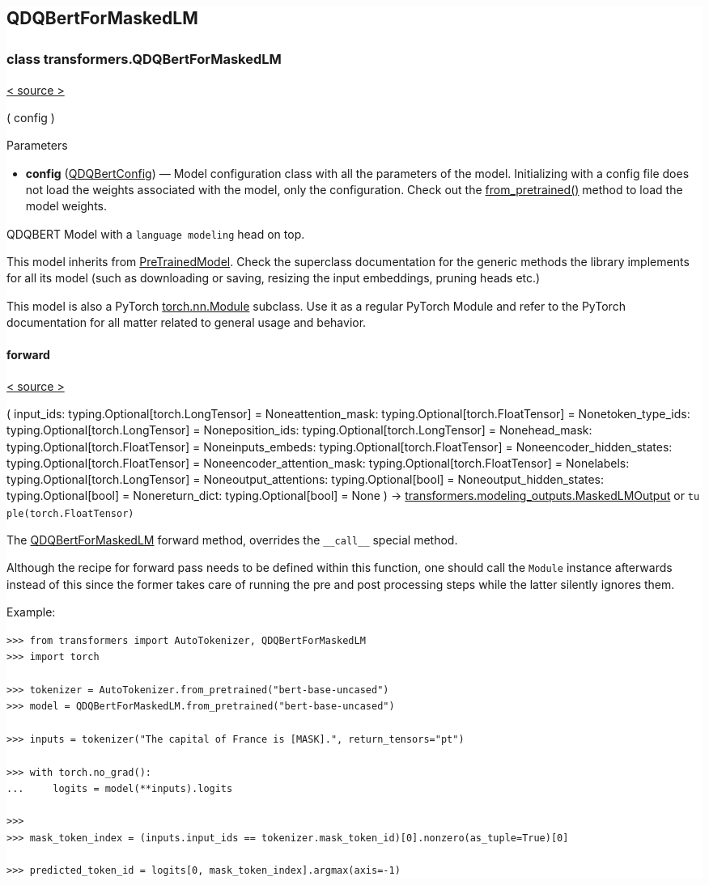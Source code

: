 ## QDQBertForMaskedLM

### class transformers.QDQBertForMaskedLM

[< source \>](https://github.com/huggingface/transformers/blob/v4.34.0/src/transformers/models/qdqbert/modeling_qdqbert.py#L1170)

( config )

Parameters

-   **config** ([QDQBertConfig](/docs/transformers/v4.34.0/en/model_doc/qdqbert#transformers.QDQBertConfig)) — Model configuration class with all the parameters of the model. Initializing with a config file does not load the weights associated with the model, only the configuration. Check out the [from\_pretrained()](/docs/transformers/v4.34.0/en/main_classes/model#transformers.PreTrainedModel.from_pretrained) method to load the model weights.

QDQBERT Model with a `language modeling` head on top.

This model inherits from [PreTrainedModel](/docs/transformers/v4.34.0/en/main_classes/model#transformers.PreTrainedModel). Check the superclass documentation for the generic methods the library implements for all its model (such as downloading or saving, resizing the input embeddings, pruning heads etc.)

This model is also a PyTorch [torch.nn.Module](https://pytorch.org/docs/stable/nn.html#torch.nn.Module) subclass. Use it as a regular PyTorch Module and refer to the PyTorch documentation for all matter related to general usage and behavior.

#### forward

[< source \>](https://github.com/huggingface/transformers/blob/v4.34.0/src/transformers/models/qdqbert/modeling_qdqbert.py#L1194)

( input\_ids: typing.Optional\[torch.LongTensor\] = Noneattention\_mask: typing.Optional\[torch.FloatTensor\] = Nonetoken\_type\_ids: typing.Optional\[torch.LongTensor\] = Noneposition\_ids: typing.Optional\[torch.LongTensor\] = Nonehead\_mask: typing.Optional\[torch.FloatTensor\] = Noneinputs\_embeds: typing.Optional\[torch.FloatTensor\] = Noneencoder\_hidden\_states: typing.Optional\[torch.FloatTensor\] = Noneencoder\_attention\_mask: typing.Optional\[torch.FloatTensor\] = Nonelabels: typing.Optional\[torch.LongTensor\] = Noneoutput\_attentions: typing.Optional\[bool\] = Noneoutput\_hidden\_states: typing.Optional\[bool\] = Nonereturn\_dict: typing.Optional\[bool\] = None ) → [transformers.modeling\_outputs.MaskedLMOutput](/docs/transformers/v4.34.0/en/main_classes/output#transformers.modeling_outputs.MaskedLMOutput) or `tuple(torch.FloatTensor)`

The [QDQBertForMaskedLM](/docs/transformers/v4.34.0/en/model_doc/qdqbert#transformers.QDQBertForMaskedLM) forward method, overrides the `__call__` special method.

Although the recipe for forward pass needs to be defined within this function, one should call the `Module` instance afterwards instead of this since the former takes care of running the pre and post processing steps while the latter silently ignores them.

Example:

```
>>> from transformers import AutoTokenizer, QDQBertForMaskedLM
>>> import torch

>>> tokenizer = AutoTokenizer.from_pretrained("bert-base-uncased")
>>> model = QDQBertForMaskedLM.from_pretrained("bert-base-uncased")

>>> inputs = tokenizer("The capital of France is [MASK].", return_tensors="pt")

>>> with torch.no_grad():
...     logits = model(**inputs).logits

>>> 
>>> mask_token_index = (inputs.input_ids == tokenizer.mask_token_id)[0].nonzero(as_tuple=True)[0]

>>> predicted_token_id = logits[0, mask_token_index].argmax(axis=-1)
```